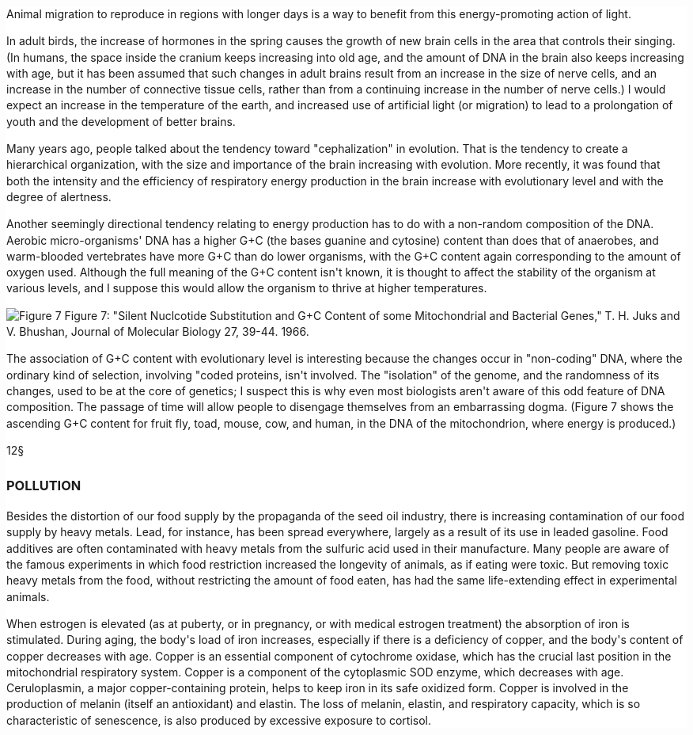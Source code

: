 Animal migration to reproduce in regions with longer days is a way to benefit from this energy-promoting action of light.

In adult birds, the increase of hormones in the spring causes the growth of new brain cells in the area that controls their singing. (In humans, the space inside the cranium keeps increasing into old age, and the amount of DNA in the brain also keeps increasing with age, but it has been assumed that such changes in adult brains result from an increase in the size of nerve cells, and an increase in the number of connective tissue cells, rather than from a continuing increase in the number of nerve cells.) I would expect an increase in the temperature of the earth, and increased use of artificial light (or migration) to lead to a prolongation of youth and the development of better brains.

Many years ago, people talked about the tendency toward "cephalization" in evolution. That is the tendency to create a hierarchical organization, with the size and importance of the brain increasing with evolution. More recently, it was found that both the intensity and the efficiency of respiratory energy production in the brain increase with evolutionary level and with the degree of alertness.

Another seemingly directional tendency relating to energy production has to do with a non-random composition of the DNA. Aerobic micro-organisms' DNA has a higher G+C (the bases guanine and cytosine) content than does that of anaerobes, and warm-blooded vertebrates have more G+C than do lower organisms, with the G+C content again corresponding to the amount of oxygen used. Although the full meaning of the G+C content isn't known, it is thought to affect the stability of the organism at various levels, and I suppose this would allow the organism to thrive at higher temperatures.


![Figure 7](../../../assets/books/generative-energy/chapter-1/figure-7.png)
Figure 7: "Silent Nuclcotide Substitution and G+C Content of some Mitochondrial and Bacterial Genes," T. H. Juks and V. Bhushan, Journal of Molecular Biology 27, 39-44. 1966.


The association of G+C content with evolutionary level is interesting because the changes occur in "non-coding" DNA, where the ordinary kind of selection, involving "coded proteins, isn't involved. The "isolation" of the genome, and the randomness of its changes, used to be at the core of genetics; I suspect this is why even most biologists aren't aware of this odd feature of DNA composition. The passage of time will allow people to disengage themselves from an embarrassing dogma. (Figure 7 shows the ascending G+C content for fruit fly, toad, mouse, cow, and human, in the DNA of the mitochondrion, where energy is produced.)


12§

### **POLLUTION**

Besides the distortion of our food supply by the propaganda of the seed oil industry, there is increasing contamination of our food supply by heavy metals. Lead, for instance, has been spread everywhere, largely as a result of its use in leaded gasoline. Food additives are often contaminated with heavy metals from the sulfuric acid used in their manufacture. Many people are aware of the famous experiments in which food restriction increased the longevity of animals, as if eating were toxic. But removing toxic heavy metals from the food, without restricting the amount of food eaten, has had the same life-extending effect in experimental animals.

When estrogen is elevated (as at puberty, or in pregnancy, or with medical estrogen treatment) the absorption of iron is stimulated. During aging, the body's load of iron increases, especially if there is a deficiency of copper, and the body's content of copper decreases with age. Copper is an essential component of cytochrome oxidase, which has the crucial last position in the mitochondrial respiratory system. Copper is a component of the cytoplasmic SOD enzyme, which decreases with age. Ceruloplasmin, a major copper-containing protein, helps to keep iron in its safe oxidized form. Copper is involved in the production of melanin (itself an antioxidant) and elastin. The loss of melanin, elastin, and respiratory capacity, which is so characteristic of senescence, is also produced by excessive exposure to cortisol.
